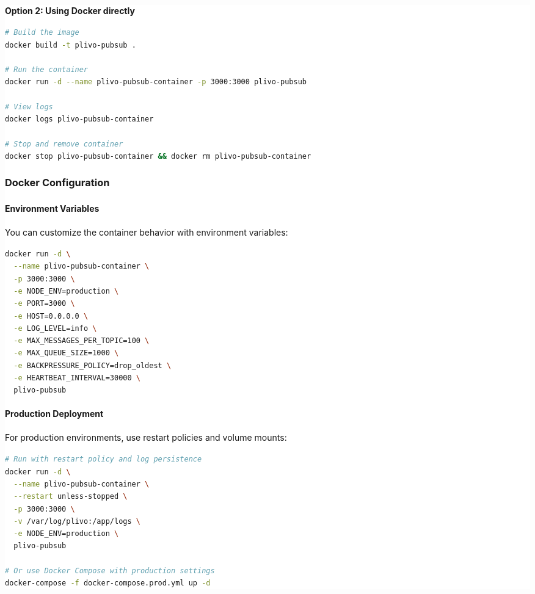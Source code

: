 **Option 2: Using Docker directly**
```bash
# Build the image
docker build -t plivo-pubsub .

# Run the container
docker run -d --name plivo-pubsub-container -p 3000:3000 plivo-pubsub

# View logs
docker logs plivo-pubsub-container

# Stop and remove container
docker stop plivo-pubsub-container && docker rm plivo-pubsub-container
```

### Docker Configuration

#### Environment Variables

You can customize the container behavior with environment variables:

```bash
docker run -d \
  --name plivo-pubsub-container \
  -p 3000:3000 \
  -e NODE_ENV=production \
  -e PORT=3000 \
  -e HOST=0.0.0.0 \
  -e LOG_LEVEL=info \
  -e MAX_MESSAGES_PER_TOPIC=100 \
  -e MAX_QUEUE_SIZE=1000 \
  -e BACKPRESSURE_POLICY=drop_oldest \
  -e HEARTBEAT_INTERVAL=30000 \
  plivo-pubsub
```

#### Production Deployment

For production environments, use restart policies and volume mounts:

```bash
# Run with restart policy and log persistence
docker run -d \
  --name plivo-pubsub-container \
  --restart unless-stopped \
  -p 3000:3000 \
  -v /var/log/plivo:/app/logs \
  -e NODE_ENV=production \
  plivo-pubsub

# Or use Docker Compose with production settings
docker-compose -f docker-compose.prod.yml up -d
```
